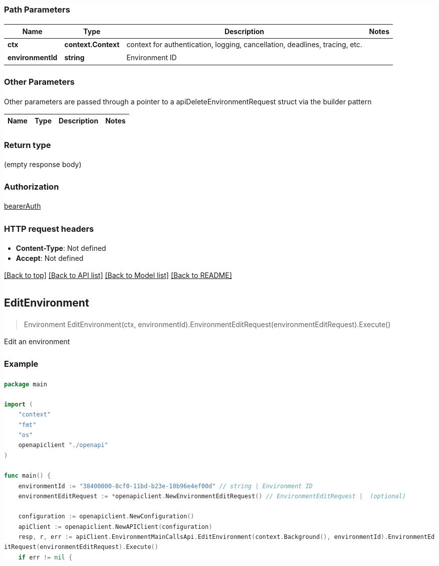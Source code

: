 ### Path Parameters


Name | Type | Description  | Notes
------------- | ------------- | ------------- | -------------
**ctx** | **context.Context** | context for authentication, logging, cancellation, deadlines, tracing, etc.
**environmentId** | **string** | Environment ID | 

### Other Parameters

Other parameters are passed through a pointer to a apiDeleteEnvironmentRequest struct via the builder pattern


Name | Type | Description  | Notes
------------- | ------------- | ------------- | -------------


### Return type

 (empty response body)

### Authorization

[bearerAuth](../README.md#bearerAuth)

### HTTP request headers

- **Content-Type**: Not defined
- **Accept**: Not defined

[[Back to top]](#) [[Back to API list]](../README.md#documentation-for-api-endpoints)
[[Back to Model list]](../README.md#documentation-for-models)
[[Back to README]](../README.md)


## EditEnvironment

> Environment EditEnvironment(ctx, environmentId).EnvironmentEditRequest(environmentEditRequest).Execute()

Edit an environment



### Example

```go
package main

import (
    "context"
    "fmt"
    "os"
    openapiclient "./openapi"
)

func main() {
    environmentId := "38400000-8cf0-11bd-b23e-10b96e4ef00d" // string | Environment ID
    environmentEditRequest := *openapiclient.NewEnvironmentEditRequest() // EnvironmentEditRequest |  (optional)

    configuration := openapiclient.NewConfiguration()
    apiClient := openapiclient.NewAPIClient(configuration)
    resp, r, err := apiClient.EnvironmentMainCallsApi.EditEnvironment(context.Background(), environmentId).EnvironmentEditRequest(environmentEditRequest).Execute()
    if err != nil {
```